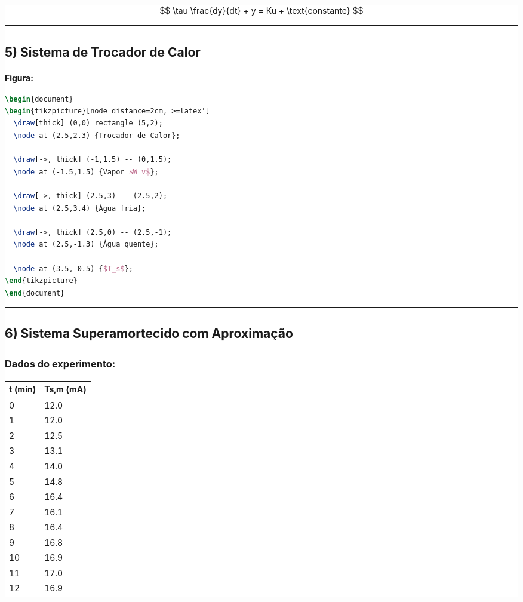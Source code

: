 $$
\tau \frac{dy}{dt} + y = Ku + \text{constante}
$$

---

## 5) Sistema de Trocador de Calor

**Figura:**

```tikz
\begin{document}
\begin{tikzpicture}[node distance=2cm, >=latex']
  \draw[thick] (0,0) rectangle (5,2);
  \node at (2.5,2.3) {Trocador de Calor};

  \draw[->, thick] (-1,1.5) -- (0,1.5);
  \node at (-1.5,1.5) {Vapor $W_v$};

  \draw[->, thick] (2.5,3) -- (2.5,2);
  \node at (2.5,3.4) {Água fria};

  \draw[->, thick] (2.5,0) -- (2.5,-1);
  \node at (2.5,-1.3) {Água quente};

  \node at (3.5,-0.5) {$T_s$};
\end{tikzpicture}
\end{document}
```

---

## 6) Sistema Superamortecido com Aproximação

### Dados do experimento:

| t (min) | Ts,m (mA) |
|---------|-----------|
| 0       | 12.0      |
| 1       | 12.0      |
| 2       | 12.5      |
| 3       | 13.1      |
| 4       | 14.0      |
| 5       | 14.8      |
| 6       | 16.4      |
| 7       | 16.1      |
| 8       | 16.4      |
| 9       | 16.8      |
| 10      | 16.9      |
| 11      | 17.0      |
| 12      | 16.9      |
